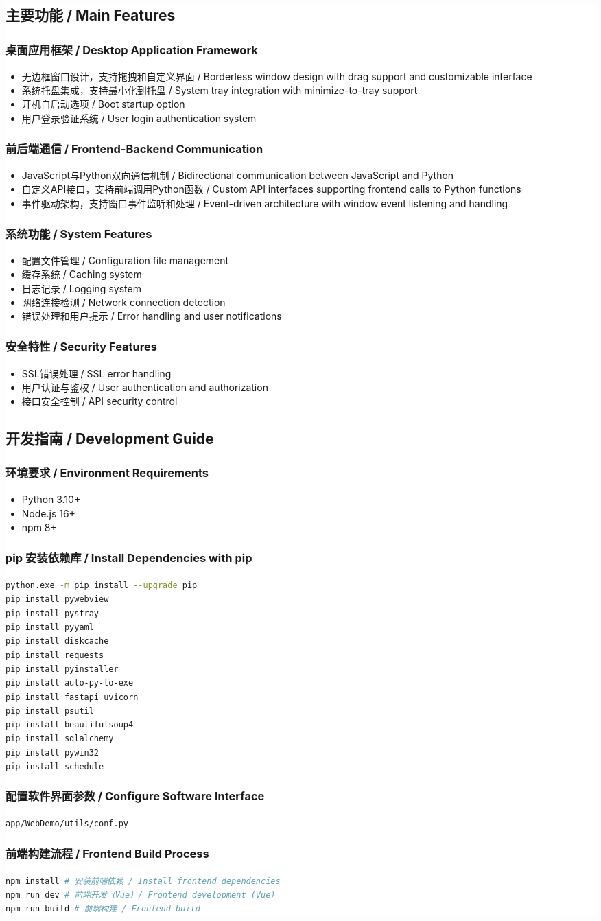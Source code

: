 ## 主要功能 / Main Features

### 桌面应用框架 / Desktop Application Framework
- 无边框窗口设计，支持拖拽和自定义界面 / Borderless window design with drag support and customizable interface
- 系统托盘集成，支持最小化到托盘 / System tray integration with minimize-to-tray support
- 开机自启动选项 / Boot startup option
- 用户登录验证系统 / User login authentication system

### 前后端通信 / Frontend-Backend Communication
- JavaScript与Python双向通信机制 / Bidirectional communication between JavaScript and Python
- 自定义API接口，支持前端调用Python函数 / Custom API interfaces supporting frontend calls to Python functions
- 事件驱动架构，支持窗口事件监听和处理 / Event-driven architecture with window event listening and handling

### 系统功能 / System Features
- 配置文件管理 / Configuration file management
- 缓存系统 / Caching system
- 日志记录 / Logging system
- 网络连接检测 / Network connection detection
- 错误处理和用户提示 / Error handling and user notifications

### 安全特性 / Security Features
- SSL错误处理 / SSL error handling
- 用户认证与鉴权 / User authentication and authorization
- 接口安全控制 / API security control

## 开发指南 / Development Guide

### 环境要求 / Environment Requirements
- Python 3.10+
- Node.js 16+
- npm 8+

### pip 安装依赖库 / Install Dependencies with pip
```bash
python.exe -m pip install --upgrade pip
pip install pywebview
pip install pystray
pip install pyyaml
pip install diskcache
pip install requests
pip install pyinstaller
pip install auto-py-to-exe
pip install fastapi uvicorn
pip install psutil
pip install beautifulsoup4
pip install sqlalchemy
pip install pywin32
pip install schedule
```
### 配置软件界面参数 / Configure Software Interface
```
app/WebDemo/utils/conf.py
```
### 前端构建流程 / Frontend Build Process
```bash
npm install # 安装前端依赖 / Install frontend dependencies
npm run dev # 前端开发（Vue）/ Frontend development (Vue)
npm run build # 前端构建 / Frontend build
```
